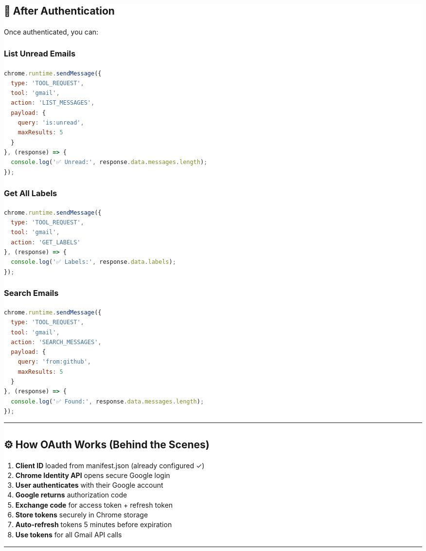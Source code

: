 
## 🎯 After Authentication

Once authenticated, you can:

### List Unread Emails
```javascript
chrome.runtime.sendMessage({
  type: 'TOOL_REQUEST',
  tool: 'gmail',
  action: 'LIST_MESSAGES',
  payload: {
    query: 'is:unread',
    maxResults: 5
  }
}, (response) => {
  console.log('✅ Unread:', response.data.messages.length);
});
```

### Get All Labels
```javascript
chrome.runtime.sendMessage({
  type: 'TOOL_REQUEST',
  tool: 'gmail',
  action: 'GET_LABELS'
}, (response) => {
  console.log('✅ Labels:', response.data.labels);
});
```

### Search Emails
```javascript
chrome.runtime.sendMessage({
  type: 'TOOL_REQUEST',
  tool: 'gmail',
  action: 'SEARCH_MESSAGES',
  payload: {
    query: 'from:github',
    maxResults: 5
  }
}, (response) => {
  console.log('✅ Found:', response.data.messages.length);
});
```

---

## ⚙️ How OAuth Works (Behind the Scenes)

1. **Client ID** loaded from manifest.json (already configured ✓)
2. **Chrome Identity API** opens secure Google login
3. **User authenticates** with their Google account
4. **Google returns** authorization code
5. **Exchange code** for access token + refresh token
6. **Store tokens** securely in Chrome storage
7. **Auto-refresh** tokens 5 minutes before expiration
8. **Use tokens** for all Gmail API calls

---